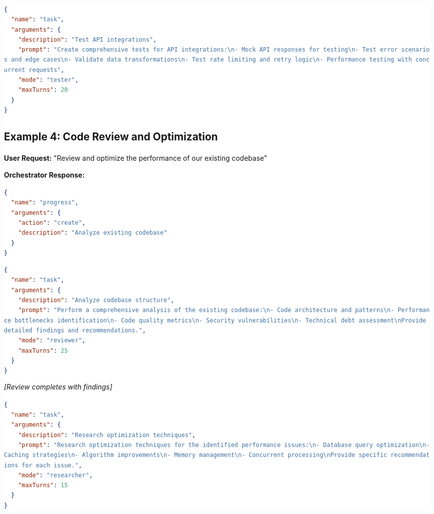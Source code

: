 ```json
{
  "name": "task",
  "arguments": {
    "description": "Test API integrations",
    "prompt": "Create comprehensive tests for API integrations:\n- Mock API responses for testing\n- Test error scenarios and edge cases\n- Validate data transformations\n- Test rate limiting and retry logic\n- Performance testing with concurrent requests",
    "mode": "tester",
    "maxTurns": 20
  }
}
```

## Example 4: Code Review and Optimization

**User Request:** "Review and optimize the performance of our existing codebase"

**Orchestrator Response:**

```json
{
  "name": "progress",
  "arguments": {
    "action": "create",
    "description": "Analyze existing codebase"
  }
}
```

```json
{
  "name": "task",
  "arguments": {
    "description": "Analyze codebase structure",
    "prompt": "Perform a comprehensive analysis of the existing codebase:\n- Code architecture and patterns\n- Performance bottlenecks identification\n- Code quality metrics\n- Security vulnerabilities\n- Technical debt assessment\nProvide detailed findings and recommendations.",
    "mode": "reviewer",
    "maxTurns": 25
  }
}
```

*[Review completes with findings]*

```json
{
  "name": "task",
  "arguments": {
    "description": "Research optimization techniques",
    "prompt": "Research optimization techniques for the identified performance issues:\n- Database query optimization\n- Caching strategies\n- Algorithm improvements\n- Memory management\n- Concurrent processing\nProvide specific recommendations for each issue.",
    "mode": "researcher",
    "maxTurns": 15
  }
}
```
